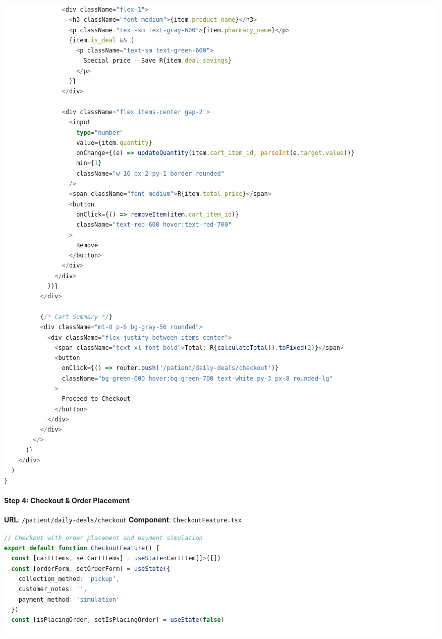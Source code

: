 ```typescript
                <div className="flex-1">
                  <h3 className="font-medium">{item.product_name}</h3>
                  <p className="text-sm text-gray-600">{item.pharmacy_name}</p>
                  {item.is_deal && (
                    <p className="text-sm text-green-600">
                      Special price - Save R{item.deal_savings}
                    </p>
                  )}
                </div>
                
                <div className="flex items-center gap-2">
                  <input
                    type="number"
                    value={item.quantity}
                    onChange={(e) => updateQuantity(item.cart_item_id, parseInt(e.target.value))}
                    min={1}
                    className="w-16 px-2 py-1 border rounded"
                  />
                  <span className="font-medium">R{item.total_price}</span>
                  <button
                    onClick={() => removeItem(item.cart_item_id)}
                    className="text-red-600 hover:text-red-700"
                  >
                    Remove
                  </button>
                </div>
              </div>
            ))}
          </div>
          
          {/* Cart Summary */}
          <div className="mt-8 p-6 bg-gray-50 rounded">
            <div className="flex justify-between items-center">
              <span className="text-xl font-bold">Total: R{calculateTotal().toFixed(2)}</span>
              <button
                onClick={() => router.push('/patient/daily-deals/checkout')}
                className="bg-green-600 hover:bg-green-700 text-white py-3 px-8 rounded-lg"
              >
                Proceed to Checkout
              </button>
            </div>
          </div>
        </>
      )}
    </div>
  )
}
```

#### **Step 4: Checkout & Order Placement**
**URL**: `/patient/daily-deals/checkout`
**Component**: `CheckoutFeature.tsx`
```typescript
// Checkout with order placement and payment simulation
export default function CheckoutFeature() {
  const [cartItems, setCartItems] = useState<CartItem[]>([])
  const [orderForm, setOrderForm] = useState({
    collection_method: 'pickup',
    customer_notes: '',
    payment_method: 'simulation'
  })
  const [isPlacingOrder, setIsPlacingOrder] = useState(false)
  
```